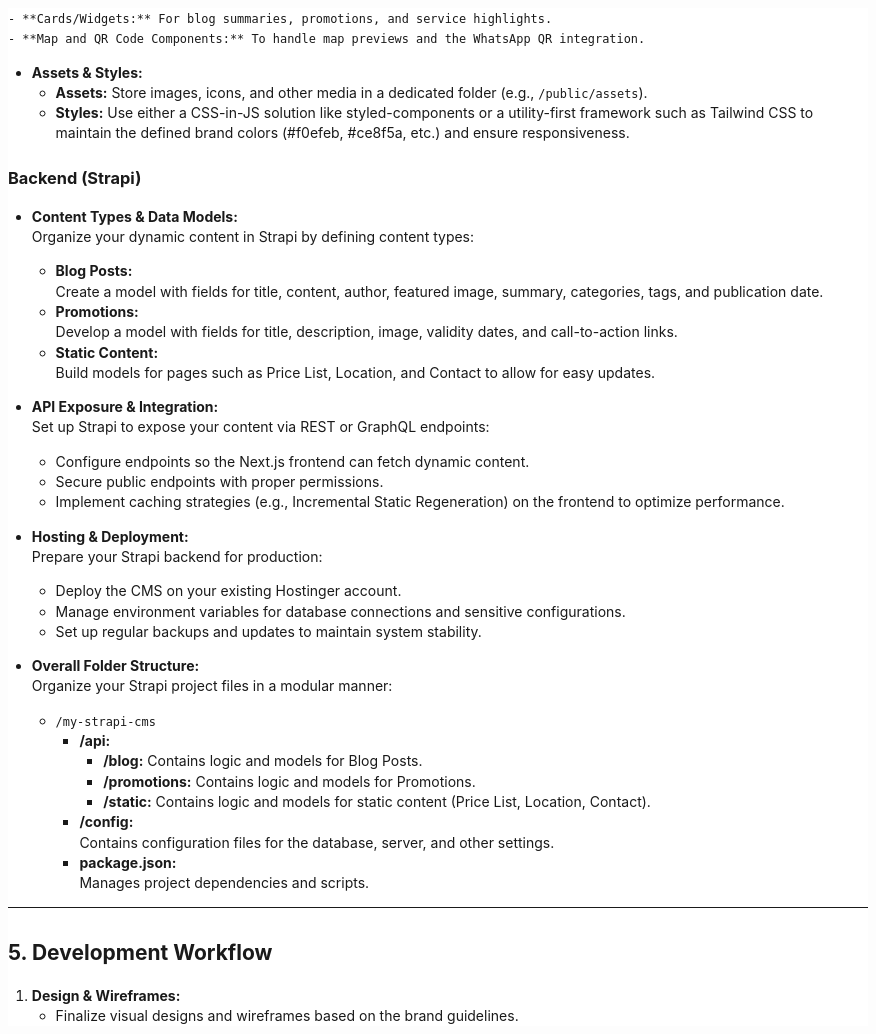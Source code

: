     - **Cards/Widgets:** For blog summaries, promotions, and service highlights.
    - **Map and QR Code Components:** To handle map previews and the WhatsApp QR integration.
- **Assets & Styles:**
    - **Assets:** Store images, icons, and other media in a dedicated folder (e.g., `/public/assets`).
    - **Styles:** Use either a CSS-in-JS solution like styled-components or a utility-first framework such as Tailwind CSS to maintain the defined brand colors (#f0efeb, #ce8f5a, etc.) and ensure responsiveness.

### Backend (Strapi)

- **Content Types & Data Models:**  
    Organize your dynamic content in Strapi by defining content types:
    
    - **Blog Posts:**  
        Create a model with fields for title, content, author, featured image, summary, categories, tags, and publication date.
    - **Promotions:**  
        Develop a model with fields for title, description, image, validity dates, and call-to-action links.
    - **Static Content:**  
        Build models for pages such as Price List, Location, and Contact to allow for easy updates.
- **API Exposure & Integration:**  
    Set up Strapi to expose your content via REST or GraphQL endpoints:
    
    - Configure endpoints so the Next.js frontend can fetch dynamic content.
    - Secure public endpoints with proper permissions.
    - Implement caching strategies (e.g., Incremental Static Regeneration) on the frontend to optimize performance.
- **Hosting & Deployment:**  
    Prepare your Strapi backend for production:
    
    - Deploy the CMS on your existing Hostinger account.
    - Manage environment variables for database connections and sensitive configurations.
    - Set up regular backups and updates to maintain system stability.
- **Overall Folder Structure:**  
    Organize your Strapi project files in a modular manner:
    
    - `/my-strapi-cms`
        - **/api:**
            - **/blog:** Contains logic and models for Blog Posts.
            - **/promotions:** Contains logic and models for Promotions.
            - **/static:** Contains logic and models for static content (Price List, Location, Contact).
        - **/config:**  
            Contains configuration files for the database, server, and other settings.
        - **package.json:**  
            Manages project dependencies and scripts.

---

## 5. Development Workflow

1. **Design & Wireframes:**  
   - Finalize visual designs and wireframes based on the brand guidelines.
  